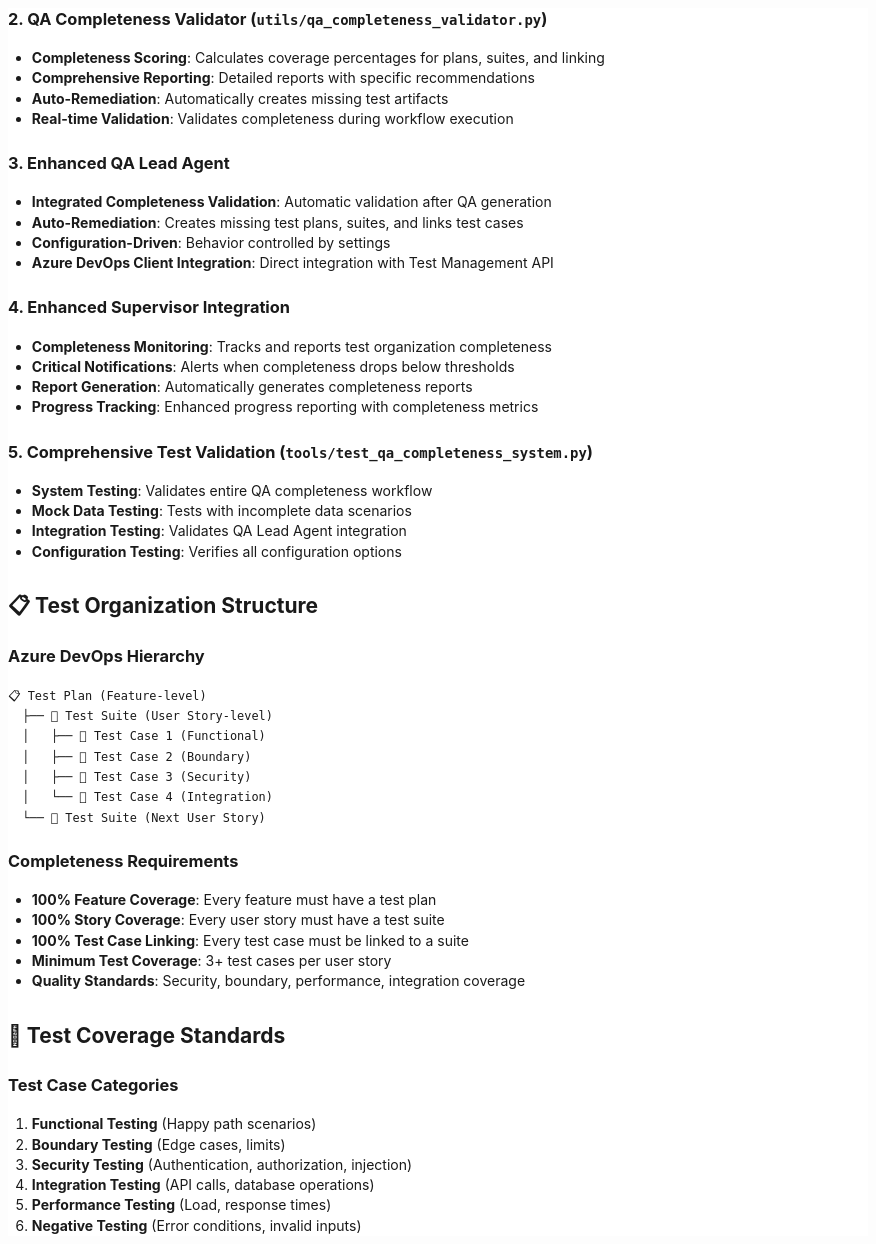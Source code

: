 ### 2. **QA Completeness Validator** (`utils/qa_completeness_validator.py`)
- **Completeness Scoring**: Calculates coverage percentages for plans, suites, and linking
- **Comprehensive Reporting**: Detailed reports with specific recommendations
- **Auto-Remediation**: Automatically creates missing test artifacts
- **Real-time Validation**: Validates completeness during workflow execution

### 3. **Enhanced QA Lead Agent**
- **Integrated Completeness Validation**: Automatic validation after QA generation
- **Auto-Remediation**: Creates missing test plans, suites, and links test cases
- **Configuration-Driven**: Behavior controlled by settings
- **Azure DevOps Client Integration**: Direct integration with Test Management API

### 4. **Enhanced Supervisor Integration**
- **Completeness Monitoring**: Tracks and reports test organization completeness
- **Critical Notifications**: Alerts when completeness drops below thresholds
- **Report Generation**: Automatically generates completeness reports
- **Progress Tracking**: Enhanced progress reporting with completeness metrics

### 5. **Comprehensive Test Validation** (`tools/test_qa_completeness_system.py`)
- **System Testing**: Validates entire QA completeness workflow
- **Mock Data Testing**: Tests with incomplete data scenarios
- **Integration Testing**: Validates QA Lead Agent integration
- **Configuration Testing**: Verifies all configuration options

## 📋 **Test Organization Structure**

### **Azure DevOps Hierarchy**
```
📋 Test Plan (Feature-level)
  ├── 📁 Test Suite (User Story-level)
  │   ├── 🧪 Test Case 1 (Functional)
  │   ├── 🧪 Test Case 2 (Boundary)
  │   ├── 🧪 Test Case 3 (Security)
  │   └── 🧪 Test Case 4 (Integration)
  └── 📁 Test Suite (Next User Story)
```

### **Completeness Requirements**
- **100% Feature Coverage**: Every feature must have a test plan
- **100% Story Coverage**: Every user story must have a test suite
- **100% Test Case Linking**: Every test case must be linked to a suite
- **Minimum Test Coverage**: 3+ test cases per user story
- **Quality Standards**: Security, boundary, performance, integration coverage

## 🎯 **Test Coverage Standards**

### **Test Case Categories**
1. **Functional Testing** (Happy path scenarios)
2. **Boundary Testing** (Edge cases, limits)
3. **Security Testing** (Authentication, authorization, injection)
4. **Integration Testing** (API calls, database operations)
5. **Performance Testing** (Load, response times)
6. **Negative Testing** (Error conditions, invalid inputs)

